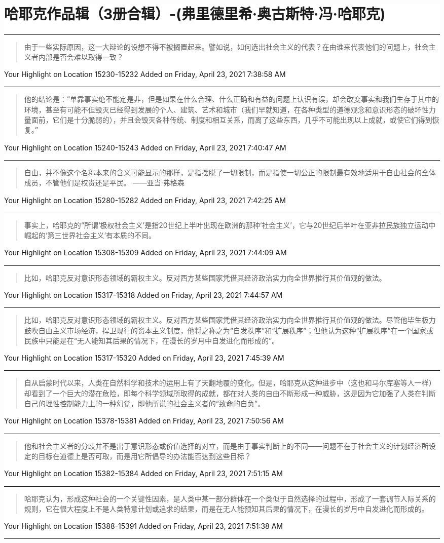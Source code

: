 # 哈耶克作品辑（3册合辑）-(弗里德里希·奥古斯特·冯·哈耶克)

---

> 由于一些实际原因，这一大辩论的设想不得不被搁置起来。譬如说，如何选出社会主义的代表？在由谁来代表他们的问题上，社会主义者内部是否会难以取得一致？

Your Highlight on Location 15230-15232 Added on Friday, April 23, 2021 7:38:58 AM

---

> 他的结论是：“单靠事实绝不能定是非，但是如果在什么合理、什么正确和有益的问题上认识有误，却会改变事实和我们生存于其中的环境，甚至有可能不但毁灭已经得到发展的个人、建筑、艺术和城市（我们早就知道，在各种类型的道德观念和意识形态的破坏性力量面前，它们是十分脆弱的），并且会毁灭各种传统、制度和相互关系，而离了这些东西，几乎不可能出现以上成就，或使它们得到恢复。”

Your Highlight on Location 15240-15243 Added on Friday, April 23, 2021 7:40:47 AM

---

> 自由，并不像这个名称本来的含义可能显示的那样，是指摆脱了一切限制，而是指使一切公正的限制最有效地适用于自由社会的全体成员，不管他们是权贵还是平民。 ——亚当·弗格森

Your Highlight on Location 15280-15282 Added on Friday, April 23, 2021 7:42:25 AM

---

> 事实上，哈耶克的“所谓‘极权社会主义’是指20世纪上半叶出现在欧洲的那种‘社会主义’，它与20世纪后半叶在亚非拉民族独立运动中崛起的‘第三世界社会主义’有本质的不同。

Your Highlight on Location 15308-15309 Added on Friday, April 23, 2021 7:44:09 AM

---

> 比如，哈耶克反对意识形态领域的霸权主义。反对西方某些国家凭借其经济政治实力向全世界推行其价值观的做法。

Your Highlight on Location 15317-15318 Added on Friday, April 23, 2021 7:44:57 AM

---

> 比如，哈耶克反对意识形态领域的霸权主义。反对西方某些国家凭借其经济政治实力向全世界推行其价值观的做法。尽管他毕生极力鼓吹自由主义市场经济，捍卫现行的资本主义制度，他将之称之为“自发秩序”和“扩展秩序”；但他认为这种“扩展秩序”在一个国家或民族中只能是在“无人能知其后果的情况下，在漫长的岁月中自发进化而形成的”。

Your Highlight on Location 15317-15320 Added on Friday, April 23, 2021 7:45:39 AM

---

> 自从启蒙时代以来，人类在自然科学和技术的运用上有了天翻地覆的变化。但是，哈耶克从这种进步中（这也和马尔库塞等人一样）却看到了一个巨大的潜在危险，即每个科学领域所取得的成就，都在对人类的自由不断形成一种威胁，这是因为它加强了人类在判断自己的理性控制能力上的一种幻觉，即他所说的社会主义者的“致命的自负”。

Your Highlight on Location 15378-15381 Added on Friday, April 23, 2021 7:50:56 AM

---

> 他和社会主义者的分歧并不是出于意识形态或价值选择的对立，而是由于事实判断上的不同——问题不在于社会主义的计划经济所设定的目标在道德上是否可取，而是用它所倡导的办法能否达到这些目标？

Your Highlight on Location 15382-15384 Added on Friday, April 23, 2021 7:51:15 AM

---

> 哈耶克认为，形成这种社会的一个关键性因素，是人类中某一部分群体在一个类似于自然选择的过程中，形成了一套调节人际关系的规则，它在很大程度上不是人类特意计划或追求的结果，而是在无人能预知其后果的情况下，在漫长的岁月中自发进化而形成的。

Your Highlight on Location 15388-15391 Added on Friday, April 23, 2021 7:51:38 AM

---